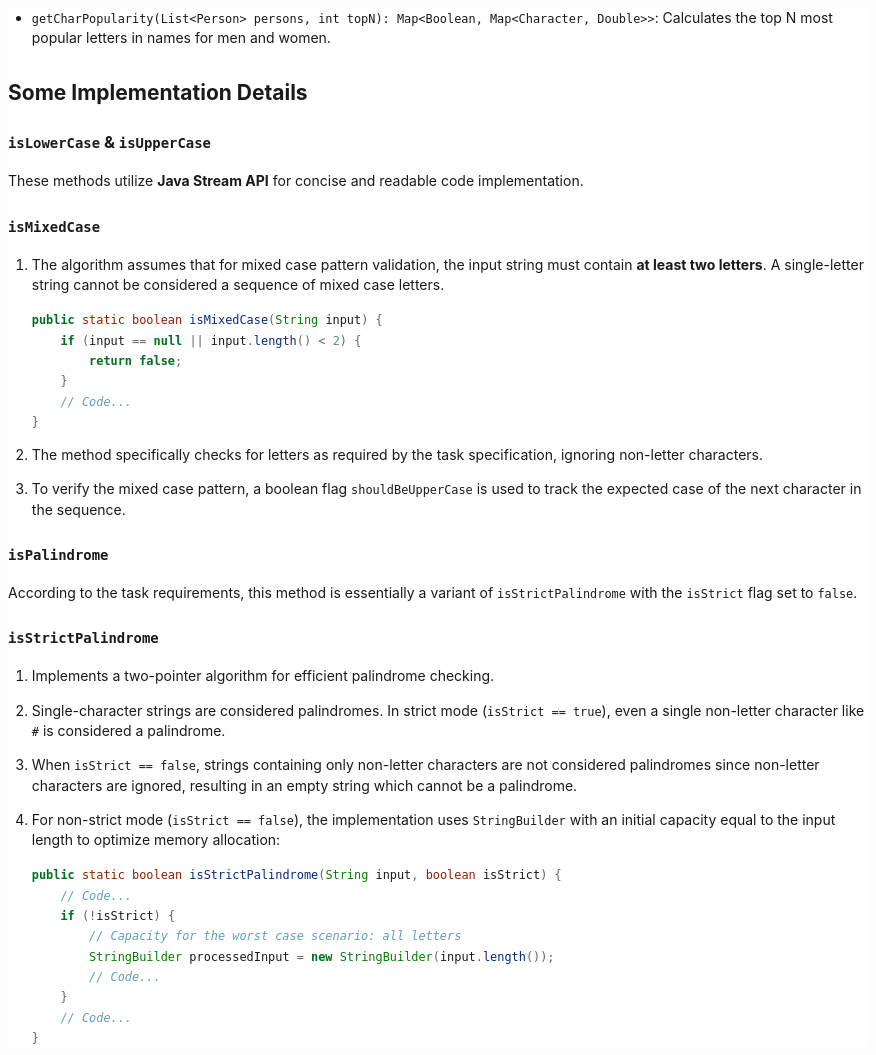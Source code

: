 - `getCharPopularity(List<Person> persons, int topN): Map<Boolean, Map<Character, Double>>`: Calculates the top N most popular letters in names for men and women.

## Some Implementation Details

### `isLowerCase` & `isUpperCase`

These methods utilize **Java Stream API** for concise and readable code implementation.

### `isMixedCase`

1. The algorithm assumes that for mixed case pattern validation, the input string must contain **at least two letters**. A single-letter string cannot be considered a sequence of mixed case letters.

    ```java
    public static boolean isMixedCase(String input) {
        if (input == null || input.length() < 2) {
            return false;
        }
        // Code...
    }
    ```

2. The method specifically checks for letters as required by the task specification, ignoring non-letter characters.
3. To verify the mixed case pattern, a boolean flag `shouldBeUpperCase` is used to track the expected case of the next character in the sequence.

### `isPalindrome`

According to the task requirements, this method is essentially a variant of `isStrictPalindrome` with the `isStrict` flag set to `false`.

### `isStrictPalindrome`

1. Implements a two-pointer algorithm for efficient palindrome checking.
2. Single-character strings are considered palindromes. In strict mode (`isStrict == true`), even a single non-letter character like `#` is considered a palindrome.
3. When `isStrict == false`, strings containing only non-letter characters are not considered palindromes since non-letter characters are ignored, resulting in an empty string which cannot be a palindrome.
4. For non-strict mode (`isStrict == false`), the implementation uses `StringBuilder` with an initial capacity equal to the input length to optimize memory allocation:

    ```java
    public static boolean isStrictPalindrome(String input, boolean isStrict) {
        // Code...
        if (!isStrict) {
            // Capacity for the worst case scenario: all letters
            StringBuilder processedInput = new StringBuilder(input.length());
            // Code...
        }
        // Code...
    }
    ```
